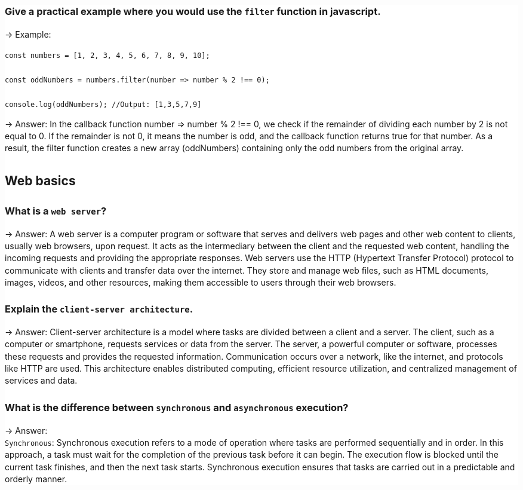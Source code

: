<div style="page-break-after: always; break-after: page;"></div>

### Give a practical example where you would use the `filter` function in javascript.
-> Example: 

```
const numbers = [1, 2, 3, 4, 5, 6, 7, 8, 9, 10];

const oddNumbers = numbers.filter(number => number % 2 !== 0);

console.log(oddNumbers); //Output: [1,3,5,7,9]
```
-> Answer: In the callback function number => number % 2 !== 0, we check if the remainder of dividing each number by 2 is not equal to 0. If the remainder is not 0, it means the number is odd, and the callback function returns true for that number. As a result, the filter function creates a new array (oddNumbers) containing only the odd numbers from the original array.

<div style="page-break-after: always; break-after: page;"></div>


## Web basics

### What is a `web server`?
-> Answer: A web server is a computer program or software that serves and delivers web pages and other web content to clients, usually web browsers, upon request. 
It acts as the intermediary between the client and the requested web content, handling the incoming requests and providing the appropriate responses. 
Web servers use the HTTP (Hypertext Transfer Protocol) protocol to communicate with clients and transfer data over the internet. 
They store and manage web files, such as HTML documents, images, videos, and other resources, making them accessible to users through their web browsers.

### Explain the `client-server architecture`.
-> Answer: Client-server architecture is a model where tasks are divided between a client and a server. 
The client, such as a computer or smartphone, requests services or data from the server. 
The server, a powerful computer or software, processes these requests and provides the requested information. 
Communication occurs over a network, like the internet, and protocols like HTTP are used. This architecture enables distributed computing, efficient resource utilization, and centralized management of services and data.

### What is the difference between `synchronous` and `asynchronous` execution?
-> Answer: <br>
`Synchronous`: Synchronous execution refers to a mode of operation where tasks are performed sequentially and in order. 
  In this approach, a task must wait for the completion of the previous task before it can begin. 
  The execution flow is blocked until the current task finishes, and then the next task starts. 
  Synchronous execution ensures that tasks are carried out in a predictable and orderly manner.
